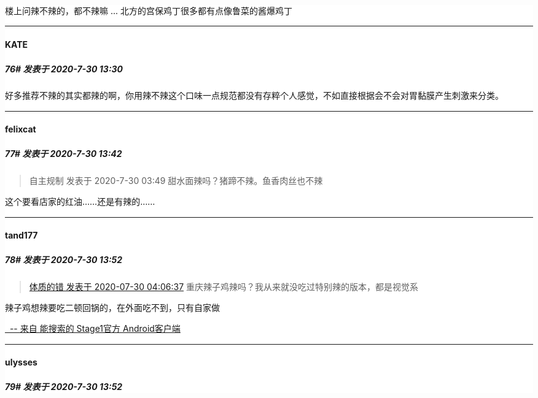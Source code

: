 楼上问辣不辣的，都不辣嘛 ...</blockquote>
北方的宫保鸡丁很多都有点像鲁菜的酱爆鸡丁







-----

####  KATE  
##### 76#       发表于 2020-7-30 13:30




好多推荐不辣的其实都辣的啊，你用辣不辣这个口味一点规范都没有存粹个人感觉，不如直接根据会不会对胃黏膜产生刺激来分类。







-----

####  felixcat  
##### 77#       发表于 2020-7-30 13:42



<blockquote>自主规制 发表于 2020-7-30 03:49
甜水面辣吗？猪蹄不辣。鱼香肉丝也不辣</blockquote>
这个要看店家的红油……还是有辣的……







-----

####  tand177  
##### 78#       发表于 2020-7-30 13:52



<blockquote><a href="httphttps://bbs.saraba1st.com/2b/forum.php?mod=redirect&amp;goto=findpost&amp;pid=48255795&amp;ptid=1952215" target="_blank">体质的错 发表于 2020-07-30 04:06:37</a>
重庆辣子鸡辣吗？我从来就没吃过特别辣的版本，都是视觉系</blockquote>辣子鸡想辣要吃二顿回锅的，在外面吃不到，只有自家做

[  -- 来自 能搜索的 Stage1官方 Android客户端](https://www.coolapk.com/apk/140634)







-----

####  ulysses  
##### 79#       发表于 2020-7-30 13:52


